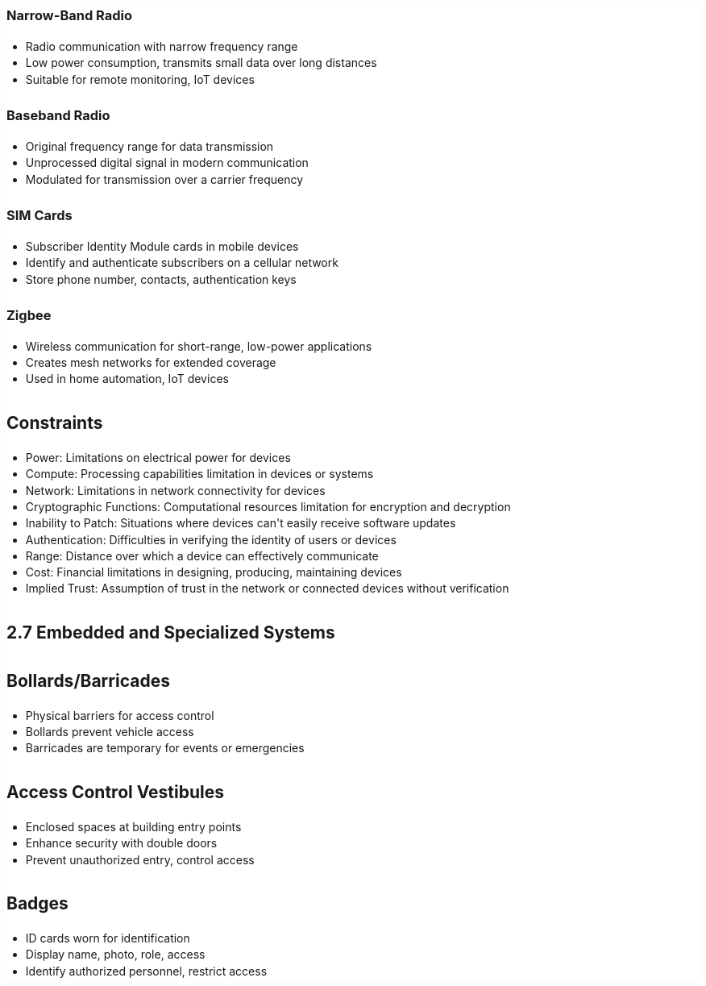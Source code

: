 ### Narrow-Band Radio
- Radio communication with narrow frequency range
- Low power consumption, transmits small data over long distances
- Suitable for remote monitoring, IoT devices

### Baseband Radio
- Original frequency range for data transmission
- Unprocessed digital signal in modern communication
- Modulated for transmission over a carrier frequency

### SIM Cards
- Subscriber Identity Module cards in mobile devices
- Identify and authenticate subscribers on a cellular network
- Store phone number, contacts, authentication keys

### Zigbee
- Wireless communication for short-range, low-power applications
- Creates mesh networks for extended coverage
- Used in home automation, IoT devices

## Constraints
- Power: Limitations on electrical power for devices
- Compute: Processing capabilities limitation in devices or systems
- Network: Limitations in network connectivity for devices
- Cryptographic Functions: Computational resources limitation for encryption and decryption
- Inability to Patch: Situations where devices can't easily receive software updates
- Authentication: Difficulties in verifying the identity of users or devices
- Range: Distance over which a device can effectively communicate
- Cost: Financial limitations in designing, producing, maintaining devices
- Implied Trust: Assumption of trust in the network or connected devices without verification

## 2.7 Embedded and Specialized Systems

## Bollards/Barricades
- Physical barriers for access control
- Bollards prevent vehicle access
- Barricades are temporary for events or emergencies

## Access Control Vestibules
- Enclosed spaces at building entry points
- Enhance security with double doors
- Prevent unauthorized entry, control access

## Badges
- ID cards worn for identification
- Display name, photo, role, access
- Identify authorized personnel, restrict access
